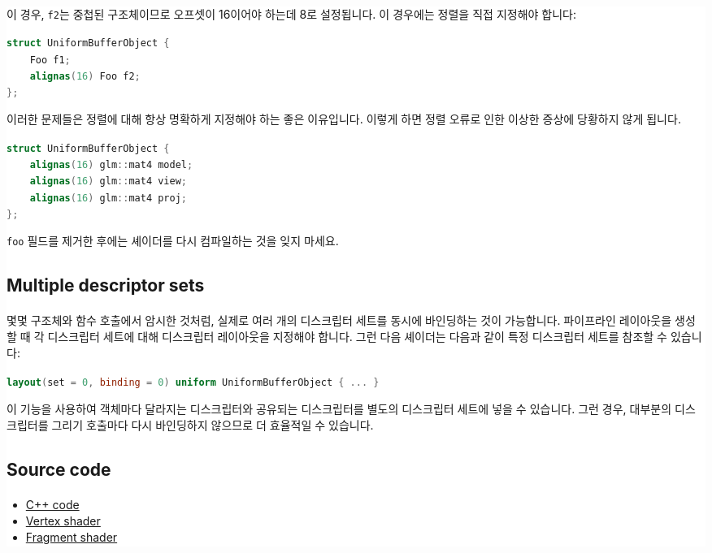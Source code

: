 이 경우, `f2`는 중첩된 구조체이므로 오프셋이 16이어야 하는데 8로 설정됩니다. 이 경우에는 정렬을 직접 지정해야 합니다:

```C++
struct UniformBufferObject {
    Foo f1;
    alignas(16) Foo f2;
};
```

이러한 문제들은 정렬에 대해 항상 명확하게 지정해야 하는 좋은 이유입니다. 이렇게 하면 정렬 오류로 인한 이상한 증상에 당황하지 않게 됩니다.

```C++
struct UniformBufferObject {
    alignas(16) glm::mat4 model;
    alignas(16) glm::mat4 view;
    alignas(16) glm::mat4 proj;
};
```

`foo` 필드를 제거한 후에는 셰이더를 다시 컴파일하는 것을 잊지 마세요.

## Multiple descriptor sets

몇몇 구조체와 함수 호출에서 암시한 것처럼, 실제로 여러 개의 디스크립터 세트를 동시에 바인딩하는 것이 가능합니다. 파이프라인 레이아웃을 생성할 때 각 디스크립터 세트에 대해 디스크립터 레이아웃을 지정해야 합니다. 그런 다음 셰이더는 다음과 같이 특정 디스크립터 세트를 참조할 수 있습니다:

```GLSL
layout(set = 0, binding = 0) uniform UniformBufferObject { ... }
```

이 기능을 사용하여 객체마다 달라지는 디스크립터와 공유되는 디스크립터를 별도의 디스크립터 세트에 넣을 수 있습니다. 그런 경우, 대부분의 디스크립터를 그리기 호출마다 다시 바인딩하지 않으므로 더 효율적일 수 있습니다.

## Source code
- [C++ code](https://vulkan-tutorial.com/code/23_descriptor_sets.cpp)
- [Vertex shader](https://vulkan-tutorial.com/code/22_shader_ubo.vert)
- [Fragment shader](https://vulkan-tutorial.com/code/22_shader_ubo.frag)